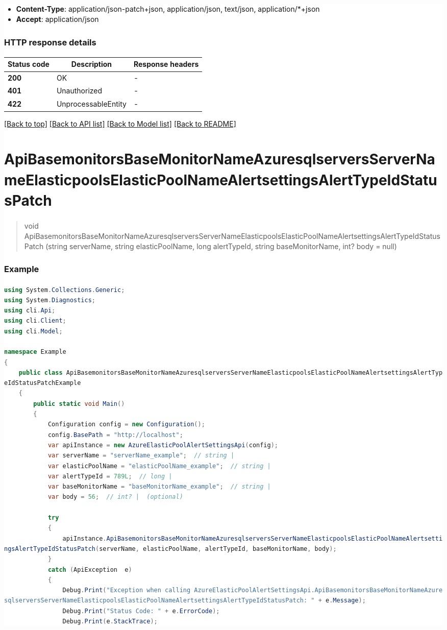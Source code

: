  - **Content-Type**: application/json-patch+json, application/json, text/json, application/*+json
 - **Accept**: application/json


### HTTP response details
| Status code | Description | Response headers |
|-------------|-------------|------------------|
| **200** | OK |  -  |
| **401** | Unauthorized |  -  |
| **422** | UnprocessableEntity |  -  |

[[Back to top]](#) [[Back to API list]](../README.md#documentation-for-api-endpoints) [[Back to Model list]](../README.md#documentation-for-models) [[Back to README]](../README.md)

<a id="apibasemonitorsbasemonitornameazuresqlserversservernameelasticpoolselasticpoolnamealertsettingsalerttypeidstatuspatch"></a>
# **ApiBasemonitorsBaseMonitorNameAzuresqlserversServerNameElasticpoolsElasticPoolNameAlertsettingsAlertTypeIdStatusPatch**
> void ApiBasemonitorsBaseMonitorNameAzuresqlserversServerNameElasticpoolsElasticPoolNameAlertsettingsAlertTypeIdStatusPatch (string serverName, string elasticPoolName, long alertTypeId, string baseMonitorName, int? body = null)



### Example
```csharp
using System.Collections.Generic;
using System.Diagnostics;
using cli.Api;
using cli.Client;
using cli.Model;

namespace Example
{
    public class ApiBasemonitorsBaseMonitorNameAzuresqlserversServerNameElasticpoolsElasticPoolNameAlertsettingsAlertTypeIdStatusPatchExample
    {
        public static void Main()
        {
            Configuration config = new Configuration();
            config.BasePath = "http://localhost";
            var apiInstance = new AzureElasticPoolAlertSettingsApi(config);
            var serverName = "serverName_example";  // string | 
            var elasticPoolName = "elasticPoolName_example";  // string | 
            var alertTypeId = 789L;  // long | 
            var baseMonitorName = "baseMonitorName_example";  // string | 
            var body = 56;  // int? |  (optional) 

            try
            {
                apiInstance.ApiBasemonitorsBaseMonitorNameAzuresqlserversServerNameElasticpoolsElasticPoolNameAlertsettingsAlertTypeIdStatusPatch(serverName, elasticPoolName, alertTypeId, baseMonitorName, body);
            }
            catch (ApiException  e)
            {
                Debug.Print("Exception when calling AzureElasticPoolAlertSettingsApi.ApiBasemonitorsBaseMonitorNameAzuresqlserversServerNameElasticpoolsElasticPoolNameAlertsettingsAlertTypeIdStatusPatch: " + e.Message);
                Debug.Print("Status Code: " + e.ErrorCode);
                Debug.Print(e.StackTrace);
```